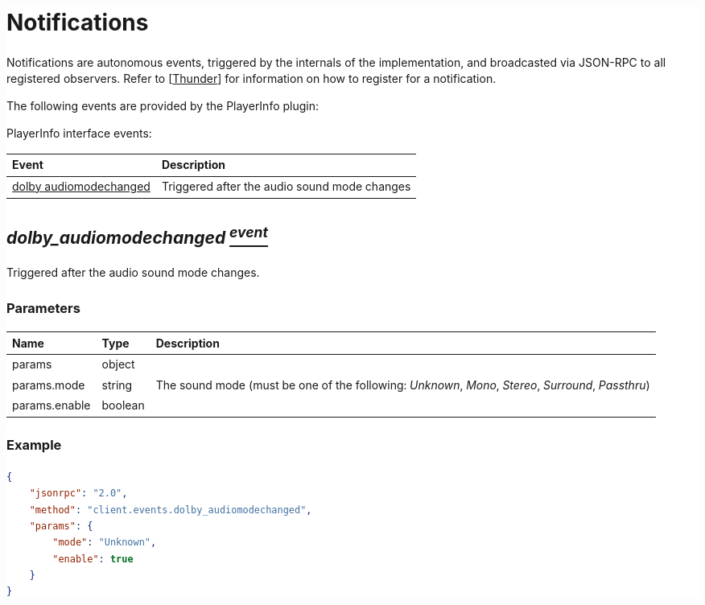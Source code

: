 <a name="head.Notifications"></a>
# Notifications

Notifications are autonomous events, triggered by the internals of the implementation, and broadcasted via JSON-RPC to all registered observers. Refer to [[Thunder](#ref.Thunder)] for information on how to register for a notification.

The following events are provided by the PlayerInfo plugin:

PlayerInfo interface events:

| Event | Description |
| :-------- | :-------- |
| [dolby audiomodechanged](#event.dolby_audiomodechanged) | Triggered after the audio sound mode changes |


<a name="event.dolby_audiomodechanged"></a>
## *dolby_audiomodechanged [<sup>event</sup>](#head.Notifications)*

Triggered after the audio sound mode changes.

### Parameters

| Name | Type | Description |
| :-------- | :-------- | :-------- |
| params | object |  |
| params.mode | string | The sound mode (must be one of the following: *Unknown*, *Mono*, *Stereo*, *Surround*, *Passthru*) |
| params.enable | boolean |  |

### Example

```json
{
    "jsonrpc": "2.0",
    "method": "client.events.dolby_audiomodechanged",
    "params": {
        "mode": "Unknown",
        "enable": true
    }
}
```


